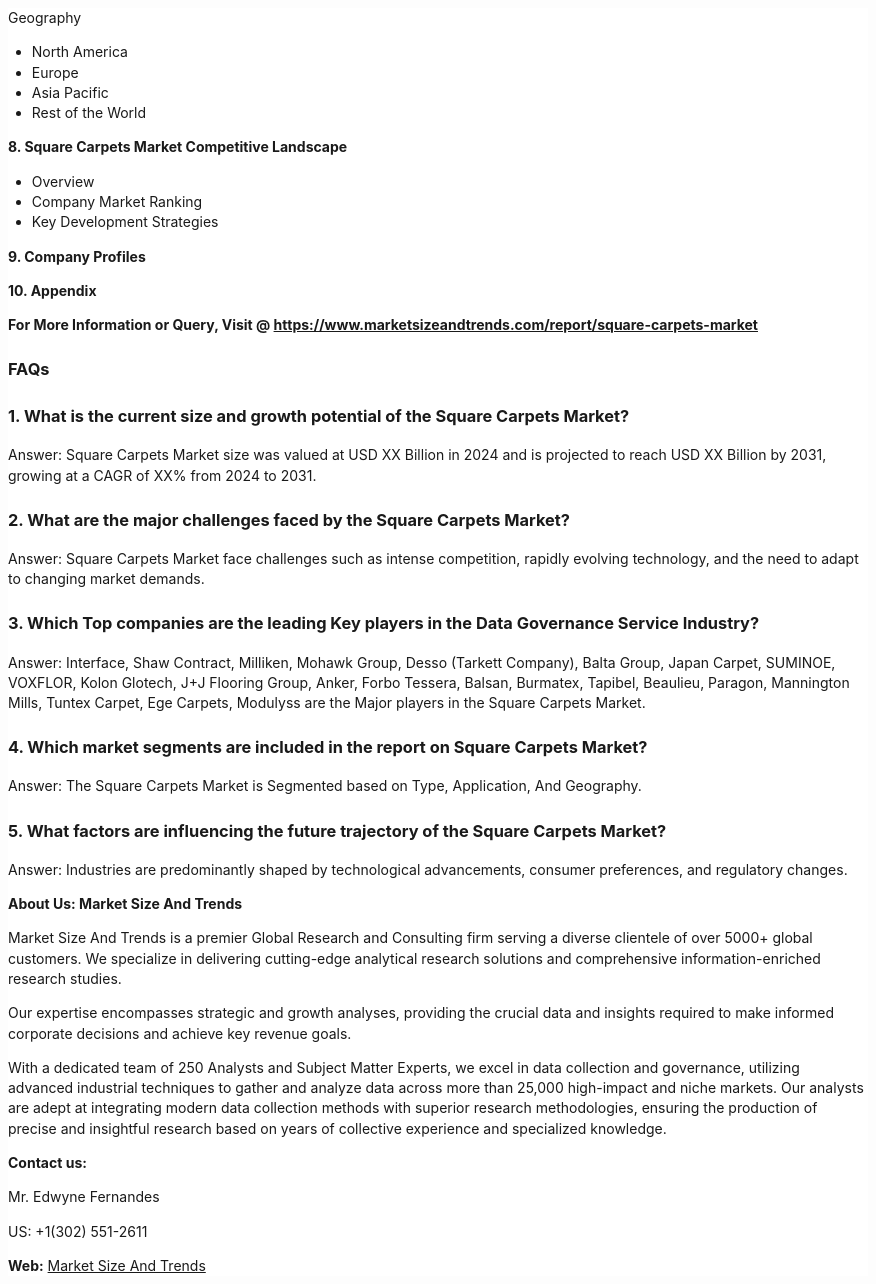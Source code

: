 Geography</span></strong></p></div><div class="" data-test-id=""><ul><li><span class="">North America</span></li><li><span class="">Europe</span></li><li><span class="">Asia Pacific</span></li><li><span class="">Rest of the World</span></li></ul></div><div class="" data-test-id=""><p><strong><span class="">8. Square Carpets Market Competitive Landscape</span></strong></p></div><div class="" data-test-id=""><ul><li><span class="">Overview</span></li><li><span class="">Company Market Ranking</span></li><li><span class="">Key Development Strategies</span></li></ul></div><div class="" data-test-id=""><p><strong><span class="">9. Company Profiles</span></strong></p></div><div class="" data-test-id=""><p><strong><span class="">10. Appendix</span></strong></p></div><div class="" data-test-id=""><p><strong><span class="">For More Information or Query, Visit @ <a href="https://www.marketsizeandtrends.com/report/square-carpets-market" target="_blank">https://www.marketsizeandtrends.com/report/square-carpets-market</a></span></strong></p></div><div class="" data-test-id=""><div class="article-main__content" data-test-id="publishing-text-block"><h3><strong><span class="">FAQs</span></strong></h3></div><div class="article-main__content" data-test-id="publishing-text-block"><h3><span class="">1. What is the current size and growth potential of the Square Carpets Market?</span></h3></div><div class="article-main__content" data-test-id="publishing-text-block"><p><span class="font-[700]">Answer</span><span class="">: Square Carpets Market size was valued at USD XX Billion in 2024 and is projected to reach USD XX Billion by 2031, growing at a CAGR of XX% from 2024 to 2031.</span></p></div><div class="article-main__content" data-test-id="publishing-text-block"><h3><span class="">2. What are the major challenges faced by the Square Carpets Market?</span></h3></div><div class="article-main__content" data-test-id="publishing-text-block"><p><span class="font-[700]">Answer</span><span class="">: Square Carpets Market face challenges such as intense competition, rapidly evolving technology, and the need to adapt to changing market demands.</span></p></div><div class="article-main__content" data-test-id="publishing-text-block"><h3><span class="">3. Which Top companies are the leading Key players in the Data Governance Service Industry?</span></h3></div><div class="article-main__content" data-test-id="publishing-text-block"><p><span class="font-[700]">Answer</span><span class="">: Interface, Shaw Contract, Milliken, Mohawk Group, Desso (Tarkett Company), Balta Group, Japan Carpet, SUMINOE, VOXFLOR, Kolon Glotech, J+J Flooring Group, Anker, Forbo Tessera, Balsan, Burmatex, Tapibel, Beaulieu, Paragon, Mannington Mills, Tuntex Carpet, Ege Carpets, Modulyss are the Major players in the Square Carpets Market.</span></p></div><div class="article-main__content" data-test-id="publishing-text-block"><h3><span class="">4. Which market segments are included in the report on Square Carpets Market?</span></h3></div><div class="article-main__content" data-test-id="publishing-text-block"><p><span class="font-[700]">Answer</span><span class="">: The Square Carpets Market is Segmented based on Type, Application, And Geography.</span></p></div><div class="article-main__content" data-test-id="publishing-text-block"><h3><span class="">5. What factors are influencing the future trajectory of the Square Carpets Market?</span></h3></div><div class="article-main__content" data-test-id="publishing-text-block"><p><span class="font-[700]">Answer:</span><span class="">&nbsp;Industries are predominantly shaped by technological advancements, consumer preferences, and regulatory changes.</span></p></div><p><strong><span class="">About Us: Market Size And Trends</span></strong></p></div><div class="" data-test-id=""><p><span class="">Market Size And Trends is a premier Global Research and Consulting firm serving a diverse clientele of over 5000+ global customers. We specialize in delivering cutting-edge analytical research solutions and comprehensive information-enriched research studies.</span></p></div><div class="" data-test-id=""><p><span class="">Our expertise encompasses strategic and growth analyses, providing the crucial data and insights required to make informed corporate decisions and achieve key revenue goals.</span></p></div><div class="" data-test-id=""><p><span class="">With a dedicated team of 250 Analysts and Subject Matter Experts, we excel in data collection and governance, utilizing advanced industrial techniques to gather and analyze data across more than 25,000 high-impact and niche markets. Our analysts are adept at integrating modern data collection methods with superior research methodologies, ensuring the production of precise and insightful research based on years of collective experience and specialized knowledge.</span></p></div><div class="" data-test-id=""><p><strong><span class="">Contact us:</span></strong></p></div><div class="" data-test-id=""><p><span class="">Mr. Edwyne Fernandes</span></p></div><div class="" data-test-id=""><p><span class="">US: +1(302) 551-2611<br /></span></p><p><span class=""><strong>Web:</strong> <a href="https://www.marketsizeandtrends.com/" target="_blank">Market Size And Trends</a></span></p></div>

